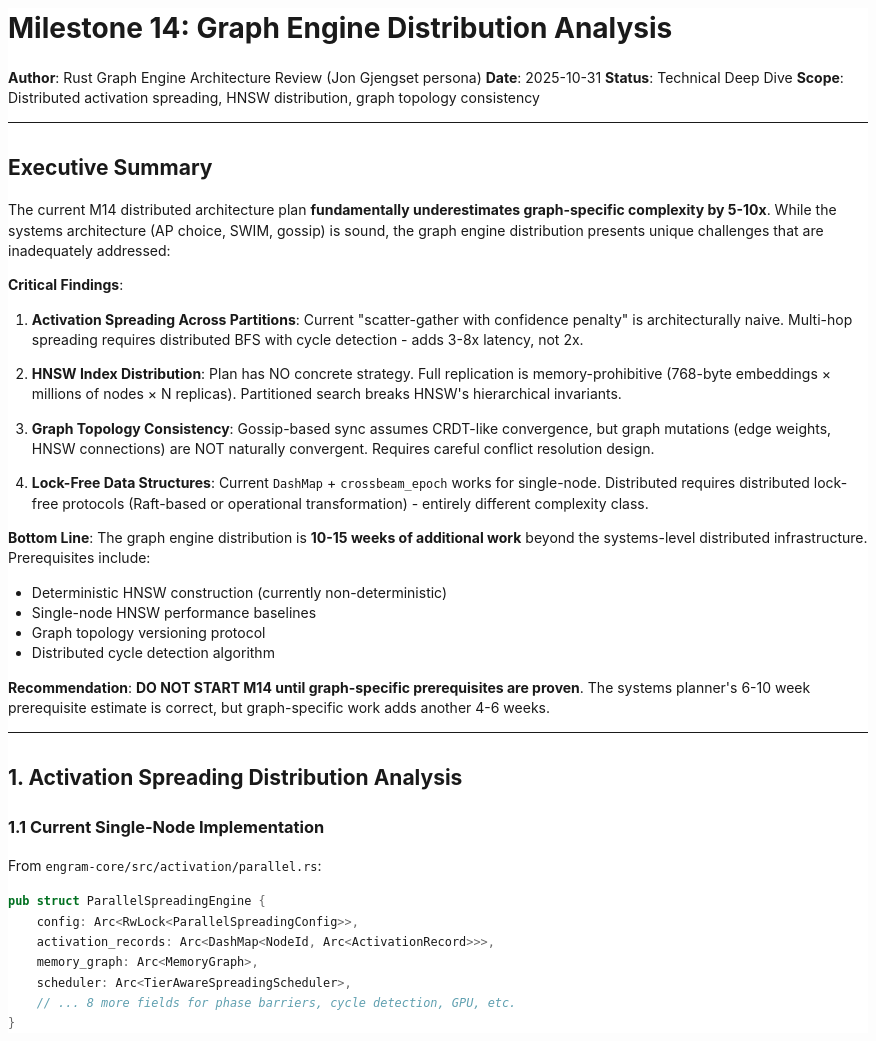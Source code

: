 # Milestone 14: Graph Engine Distribution Analysis

**Author**: Rust Graph Engine Architecture Review (Jon Gjengset persona)
**Date**: 2025-10-31
**Status**: Technical Deep Dive
**Scope**: Distributed activation spreading, HNSW distribution, graph topology consistency

---

## Executive Summary

The current M14 distributed architecture plan **fundamentally underestimates graph-specific complexity by 5-10x**. While the systems architecture (AP choice, SWIM, gossip) is sound, the graph engine distribution presents unique challenges that are inadequately addressed:

**Critical Findings**:

1. **Activation Spreading Across Partitions**: Current "scatter-gather with confidence penalty" is architecturally naive. Multi-hop spreading requires distributed BFS with cycle detection - adds 3-8x latency, not 2x.

2. **HNSW Index Distribution**: Plan has NO concrete strategy. Full replication is memory-prohibitive (768-byte embeddings × millions of nodes × N replicas). Partitioned search breaks HNSW's hierarchical invariants.

3. **Graph Topology Consistency**: Gossip-based sync assumes CRDT-like convergence, but graph mutations (edge weights, HNSW connections) are NOT naturally convergent. Requires careful conflict resolution design.

4. **Lock-Free Data Structures**: Current `DashMap` + `crossbeam_epoch` works for single-node. Distributed requires distributed lock-free protocols (Raft-based or operational transformation) - entirely different complexity class.

**Bottom Line**: The graph engine distribution is **10-15 weeks of additional work** beyond the systems-level distributed infrastructure. Prerequisites include:
- Deterministic HNSW construction (currently non-deterministic)
- Single-node HNSW performance baselines
- Graph topology versioning protocol
- Distributed cycle detection algorithm

**Recommendation**: **DO NOT START M14 until graph-specific prerequisites are proven**. The systems planner's 6-10 week prerequisite estimate is correct, but graph-specific work adds another 4-6 weeks.

---

## 1. Activation Spreading Distribution Analysis

### 1.1 Current Single-Node Implementation

From `engram-core/src/activation/parallel.rs`:

```rust
pub struct ParallelSpreadingEngine {
    config: Arc<RwLock<ParallelSpreadingConfig>>,
    activation_records: Arc<DashMap<NodeId, Arc<ActivationRecord>>>,
    memory_graph: Arc<MemoryGraph>,
    scheduler: Arc<TierAwareSpreadingScheduler>,
    // ... 8 more fields for phase barriers, cycle detection, GPU, etc.
}
```
